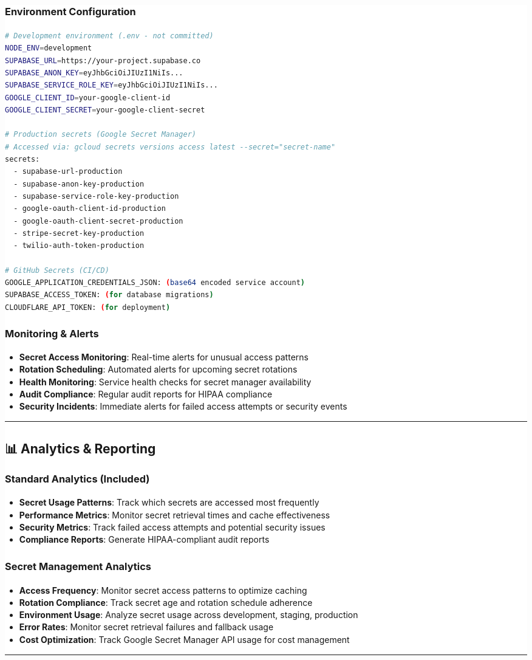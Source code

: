### **Environment Configuration**
```bash
# Development environment (.env - not committed)
NODE_ENV=development
SUPABASE_URL=https://your-project.supabase.co
SUPABASE_ANON_KEY=eyJhbGciOiJIUzI1NiIs...
SUPABASE_SERVICE_ROLE_KEY=eyJhbGciOiJIUzI1NiIs...
GOOGLE_CLIENT_ID=your-google-client-id
GOOGLE_CLIENT_SECRET=your-google-client-secret

# Production secrets (Google Secret Manager)
# Accessed via: gcloud secrets versions access latest --secret="secret-name"
secrets:
  - supabase-url-production
  - supabase-anon-key-production
  - supabase-service-role-key-production
  - google-oauth-client-id-production
  - google-oauth-client-secret-production
  - stripe-secret-key-production
  - twilio-auth-token-production

# GitHub Secrets (CI/CD)
GOOGLE_APPLICATION_CREDENTIALS_JSON: (base64 encoded service account)
SUPABASE_ACCESS_TOKEN: (for database migrations)
CLOUDFLARE_API_TOKEN: (for deployment)
```

### **Monitoring & Alerts**
- **Secret Access Monitoring**: Real-time alerts for unusual access patterns
- **Rotation Scheduling**: Automated alerts for upcoming secret rotations
- **Health Monitoring**: Service health checks for secret manager availability
- **Audit Compliance**: Regular audit reports for HIPAA compliance
- **Security Incidents**: Immediate alerts for failed access attempts or security events

---

## 📊 Analytics & Reporting

### **Standard Analytics (Included)**
- **Secret Usage Patterns**: Track which secrets are accessed most frequently
- **Performance Metrics**: Monitor secret retrieval times and cache effectiveness
- **Security Metrics**: Track failed access attempts and potential security issues
- **Compliance Reports**: Generate HIPAA-compliant audit reports

### **Secret Management Analytics**
- **Access Frequency**: Monitor secret access patterns to optimize caching
- **Rotation Compliance**: Track secret age and rotation schedule adherence
- **Environment Usage**: Analyze secret usage across development, staging, production
- **Error Rates**: Monitor secret retrieval failures and fallback usage
- **Cost Optimization**: Track Google Secret Manager API usage for cost management

---